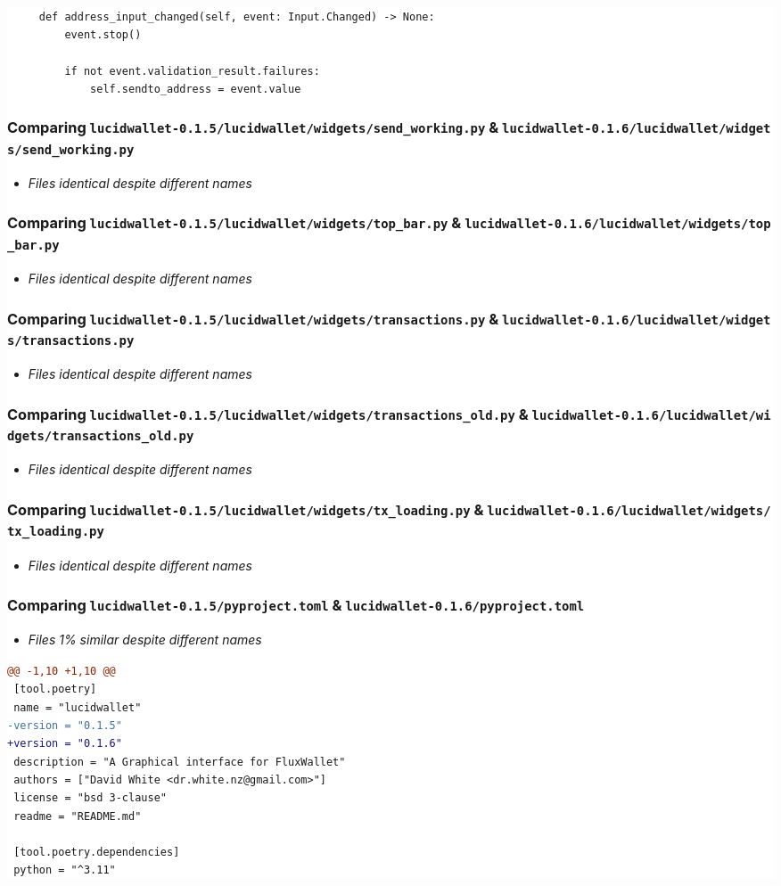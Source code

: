 ```diff
     def address_input_changed(self, event: Input.Changed) -> None:
         event.stop()
 
         if not event.validation_result.failures:
             self.sendto_address = event.value
```

### Comparing `lucidwallet-0.1.5/lucidwallet/widgets/send_working.py` & `lucidwallet-0.1.6/lucidwallet/widgets/send_working.py`

 * *Files identical despite different names*

### Comparing `lucidwallet-0.1.5/lucidwallet/widgets/top_bar.py` & `lucidwallet-0.1.6/lucidwallet/widgets/top_bar.py`

 * *Files identical despite different names*

### Comparing `lucidwallet-0.1.5/lucidwallet/widgets/transactions.py` & `lucidwallet-0.1.6/lucidwallet/widgets/transactions.py`

 * *Files identical despite different names*

### Comparing `lucidwallet-0.1.5/lucidwallet/widgets/transactions_old.py` & `lucidwallet-0.1.6/lucidwallet/widgets/transactions_old.py`

 * *Files identical despite different names*

### Comparing `lucidwallet-0.1.5/lucidwallet/widgets/tx_loading.py` & `lucidwallet-0.1.6/lucidwallet/widgets/tx_loading.py`

 * *Files identical despite different names*

### Comparing `lucidwallet-0.1.5/pyproject.toml` & `lucidwallet-0.1.6/pyproject.toml`

 * *Files 1% similar despite different names*

```diff
@@ -1,10 +1,10 @@
 [tool.poetry]
 name = "lucidwallet"
-version = "0.1.5"
+version = "0.1.6"
 description = "A Graphical interface for FluxWallet"
 authors = ["David White <dr.white.nz@gmail.com>"]
 license = "bsd 3-clause"
 readme = "README.md"
 
 [tool.poetry.dependencies]
 python = "^3.11"
```
